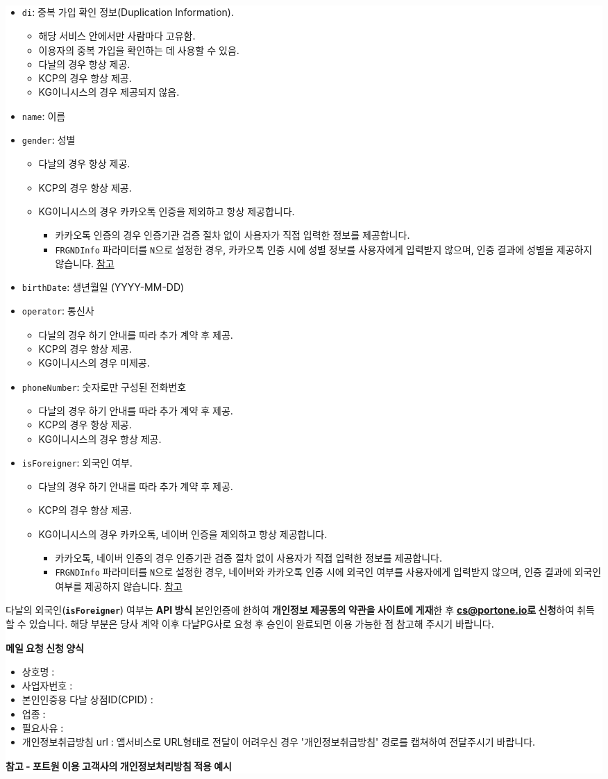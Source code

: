 - `di`: 중복 가입 확인 정보(Duplication Information).
  - 해당 서비스 안에서만 사람마다 고유함.
  - 이용자의 중복 가입을 확인하는 데 사용할 수 있음.
  - 다날의 경우 항상 제공.
  - KCP의 경우 항상 제공.
  - KG이니시스의 경우 제공되지 않음.

- `name`: 이름

- `gender`: 성별
  - 다날의 경우 항상 제공.

  - KCP의 경우 항상 제공.

  - KG이니시스의 경우 카카오톡 인증을 제외하고 항상 제공합니다.
    - 카카오톡 인증의 경우 인증기관 검증 절차 없이 사용자가 직접 입력한 정보를 제공합니다.
    - `FRGNDInfo` 파라미터를 `N`으로 설정한 경우, 카카오톡 인증 시에 성별 정보를 사용자에게 입력받지 않으며, 인증 결과에 성별을 제공하지 않습니다. [참고](https://developers.portone.io/opi/ko/integration/pg/v2/inicis-unified-identity-verification#kg이니시스-특수-파라미터-안내)

- `birthDate`: 생년월일 (YYYY-MM-DD)

- `operator`: 통신사
  - 다날의 경우 하기 안내를 따라 추가 계약 후 제공.
  - KCP의 경우 항상 제공.
  - KG이니시스의 경우 미제공.

- `phoneNumber`: 숫자로만 구성된 전화번호
  - 다날의 경우 하기 안내를 따라 추가 계약 후 제공.
  - KCP의 경우 항상 제공.
  - KG이니시스의 경우 항상 제공.

- `isForeigner`: 외국인 여부.
  - 다날의 경우 하기 안내를 따라 추가 계약 후 제공.

  - KCP의 경우 항상 제공.

  - KG이니시스의 경우 카카오톡, 네이버 인증을 제외하고 항상 제공합니다.
    - 카카오톡, 네이버 인증의 경우 인증기관 검증 절차 없이 사용자가 직접 입력한 정보를 제공합니다.
    - `FRGNDInfo` 파라미터를 `N`으로 설정한 경우, 네이버와 카카오톡 인증 시에 외국인 여부를 사용자에게 입력받지 않으며, 인증 결과에 외국인 여부를 제공하지 않습니다. [참고](https://developers.portone.io/opi/ko/integration/pg/v2/inicis-unified-identity-verification#kg이니시스-특수-파라미터-안내)

<div class="hint" data-style="info">

다날의 외국인(**`isForeigner`**) 여부는 **API 방식** 본인인증에 한하여 **개인정보 제공동의 약관을 사이트에 게재**한 후 **<cs@portone.io>로 신청**하여 취득할 수 있습니다. 해당 부분은 당사 계약 이후 다날PG사로 요청 후 승인이 완료되면 이용 가능한 점 참고해 주시기 바랍니다.

**메일 요청 신청 양식**

- 상호명 :
- 사업자번호 :
- 본인인증용 다날 상점ID(CPID) :
- 업종 :
- 필요사유 :
- 개인정보취급방침 url : 앱서비스로 URL형태로 전달이 어려우신 경우 '개인정보취급방침' 경로를 캡쳐하여 전달주시기 바랍니다.

**참고 - 포트원 이용 고객사의 개인정보처리방침 적용 예시**
